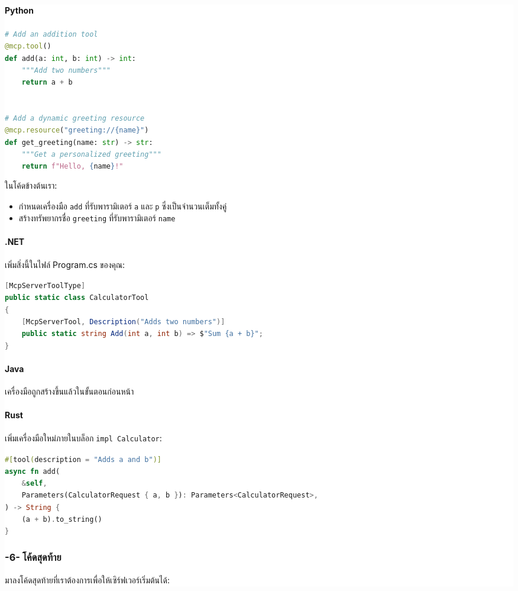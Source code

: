 #### Python

```python
# Add an addition tool
@mcp.tool()
def add(a: int, b: int) -> int:
    """Add two numbers"""
    return a + b


# Add a dynamic greeting resource
@mcp.resource("greeting://{name}")
def get_greeting(name: str) -> str:
    """Get a personalized greeting"""
    return f"Hello, {name}!"
```

ในโค้ดข้างต้นเรา:

- กำหนดเครื่องมือ `add` ที่รับพารามิเตอร์ `a` และ `p` ซึ่งเป็นจำนวนเต็มทั้งคู่
- สร้างทรัพยากรชื่อ `greeting` ที่รับพารามิเตอร์ `name`

#### .NET

เพิ่มสิ่งนี้ในไฟล์ Program.cs ของคุณ:

```csharp
[McpServerToolType]
public static class CalculatorTool
{
    [McpServerTool, Description("Adds two numbers")]
    public static string Add(int a, int b) => $"Sum {a + b}";
}
```

#### Java

เครื่องมือถูกสร้างขึ้นแล้วในขั้นตอนก่อนหน้า

#### Rust

เพิ่มเครื่องมือใหม่ภายในบล็อก `impl Calculator`:

```rust
#[tool(description = "Adds a and b")]
async fn add(
    &self,
    Parameters(CalculatorRequest { a, b }): Parameters<CalculatorRequest>,
) -> String {
    (a + b).to_string()
}
```

### -6- โค้ดสุดท้าย

มาลงโค้ดสุดท้ายที่เราต้องการเพื่อให้เซิร์ฟเวอร์เริ่มต้นได้:
